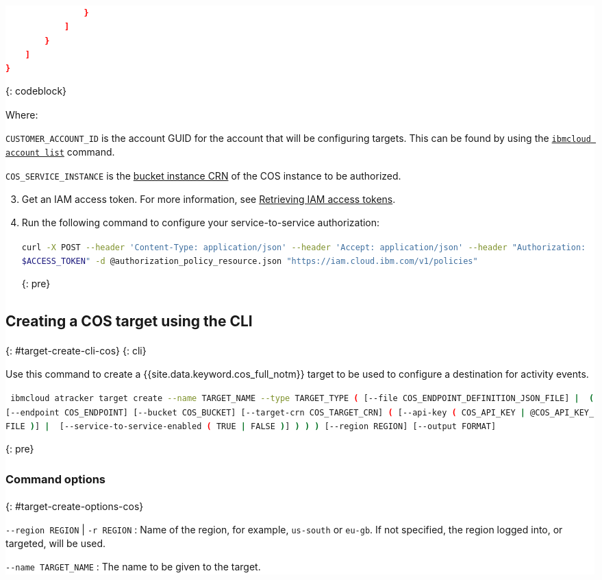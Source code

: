    ```json
                   }
               ]
           }
       ]
   }
   ```
   {: codeblock}

   Where:

   `CUSTOMER_ACCOUNT_ID` is the account GUID for the account that will be configuring targets.  This can be found by using the [`ibmcloud account list`](/docs/cli?topic=cli-ibmcloud_commands_account#ibmcloud_account_list) command.

   `COS_SERVICE_INSTANCE` is the [bucket instance CRN](/docs/atracker?topic=atracker-cos#cos_bucket_details) of the COS instance to be authorized.

3. Get an IAM access token. For more information, see [Retrieving IAM access tokens](/docs/atracker?topic=atracker-retrieve-iam-token).

4. Run the following command to configure your service-to-service authorization:

   ```sh
   curl -X POST --header 'Content-Type: application/json' --header 'Accept: application/json' --header "Authorization: $ACCESS_TOKEN" -d @authorization_policy_resource.json "https://iam.cloud.ibm.com/v1/policies"
   ```
   {: pre}



## Creating a COS target using the CLI
{: #target-create-cli-cos}
{: cli}

Use this command to create a {{site.data.keyword.cos_full_notm}} target to be used to configure a destination for activity events.

```sh
 ibmcloud atracker target create --name TARGET_NAME --type TARGET_TYPE ( [--file COS_ENDPOINT_DEFINITION_JSON_FILE] |  ( [--endpoint COS_ENDPOINT] [--bucket COS_BUCKET] [--target-crn COS_TARGET_CRN] ( [--api-key ( COS_API_KEY | @COS_API_KEY_FILE )] |  [--service-to-service-enabled ( TRUE | FALSE )] ) ) ) [--region REGION] [--output FORMAT]
```
{: pre}

### Command options
{: #target-create-options-cos}

`--region REGION` | `-r REGION`
:   Name of the region, for example, `us-south` or `eu-gb`. If not specified, the region logged into, or targeted, will be used.

`--name TARGET_NAME`
:   The name to be given to the target.
